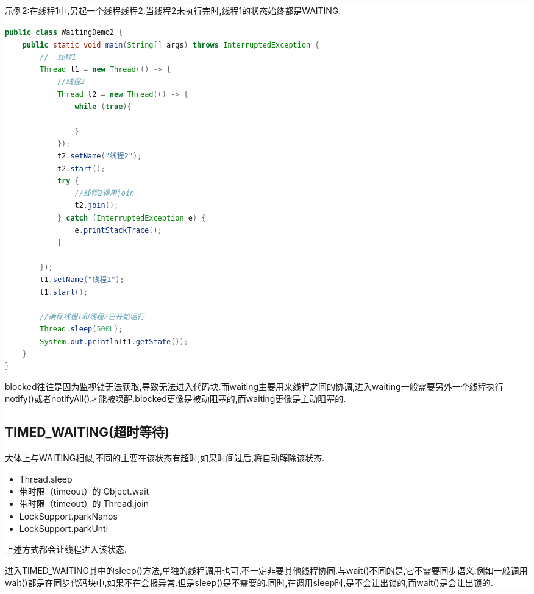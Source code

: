 示例2:在线程1中,另起一个线程线程2.当线程2未执行完时,线程1的状态始终都是WAITING.

``` java
public class WaitingDemo2 {
    public static void main(String[] args) throws InterruptedException {
        //  线程1
        Thread t1 = new Thread(() -> {
            //线程2
            Thread t2 = new Thread(() -> {
                while (true){

                }
            });
            t2.setName("线程2");
            t2.start();
            try {
                //线程2调用join
                t2.join();
            } catch (InterruptedException e) {
                e.printStackTrace();
            }

        });
        t1.setName("线程1");
        t1.start();

        //确保线程1和线程2已开始运行
        Thread.sleep(500L);
        System.out.println(t1.getState());
    }
}
```

blocked往往是因为监视锁无法获取,导致无法进入代码块.而waiting主要用来线程之间的协调,进入waiting一般需要另外一个线程执行notify()或者notifyAll()才能被唤醒.blocked更像是被动阻塞的,而waiting更像是主动阻塞的.

## TIMED_WAITING(超时等待)

大体上与WAITING相似,不同的主要在该状态有超时,如果时间过后,将自动解除该状态.

- Thread.sleep
- 带时限（timeout）的 Object.wait
- 带时限（timeout）的 Thread.join
- LockSupport.parkNanos
- LockSupport.parkUnti

上述方式都会让线程进入该状态.

进入TIMED_WAITING其中的sleep()方法,单独的线程调用也可,不一定非要其他线程协同.与wait()不同的是,它不需要同步语义.例如一般调用wait()都是在同步代码块中,如果不在会报异常.但是sleep()是不需要的.同时,在调用sleep时,是不会让出锁的,而wait()是会让出锁的.
